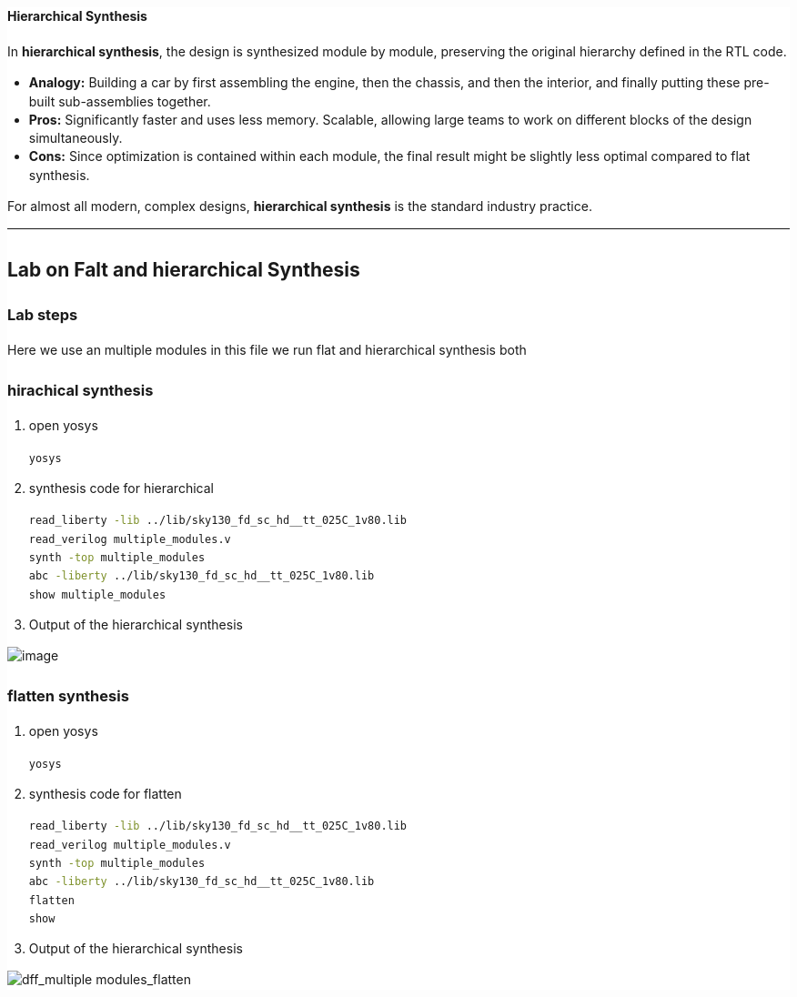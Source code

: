 #### Hierarchical Synthesis
In **hierarchical synthesis**, the design is synthesized module by module, preserving the original hierarchy defined in the RTL code.
- **Analogy:** Building a car by first assembling the engine, then the chassis, and then the interior, and finally putting these pre-built sub-assemblies together.
- **Pros:** Significantly faster and uses less memory. Scalable, allowing large teams to work on different blocks of the design simultaneously.
- **Cons:** Since optimization is contained within each module, the final result might be slightly less optimal compared to flat synthesis.

For almost all modern, complex designs, **hierarchical synthesis** is the standard industry practice.

---

## Lab on Falt and hierarchical Synthesis

### Lab steps
Here we use an multiple modules in this file we run flat and hierarchical synthesis both

### hirachical synthesis
1. open yosys
   ```bash
   yosys
   ```
2. synthesis code for hierarchical
   ```bash
   read_liberty -lib ../lib/sky130_fd_sc_hd__tt_025C_1v80.lib
   read_verilog multiple_modules.v
   synth -top multiple_modules 
   abc -liberty ../lib/sky130_fd_sc_hd__tt_025C_1v80.lib 
   show multiple_modules
   ```
3. Output of the hierarchical synthesis
<img width="3272" height="1994" alt="image" src="https://github.com/user-attachments/assets/0ead0a44-d54f-4424-95bd-a12c68cc3bc3" />


### flatten synthesis
1. open yosys
   ```bash
   yosys
   ```
2. synthesis code for flatten
   ```bash
   read_liberty -lib ../lib/sky130_fd_sc_hd__tt_025C_1v80.lib
   read_verilog multiple_modules.v
   synth -top multiple_modules 
   abc -liberty ../lib/sky130_fd_sc_hd__tt_025C_1v80.lib
   flatten
   show 
   ```
3. Output of the hierarchical synthesis
<img width="1636" height="997" alt="dff_multiple modules_flatten" src="https://github.com/user-attachments/assets/3bbc5aaf-7db4-4a8b-98d0-f2f879378c27" />
